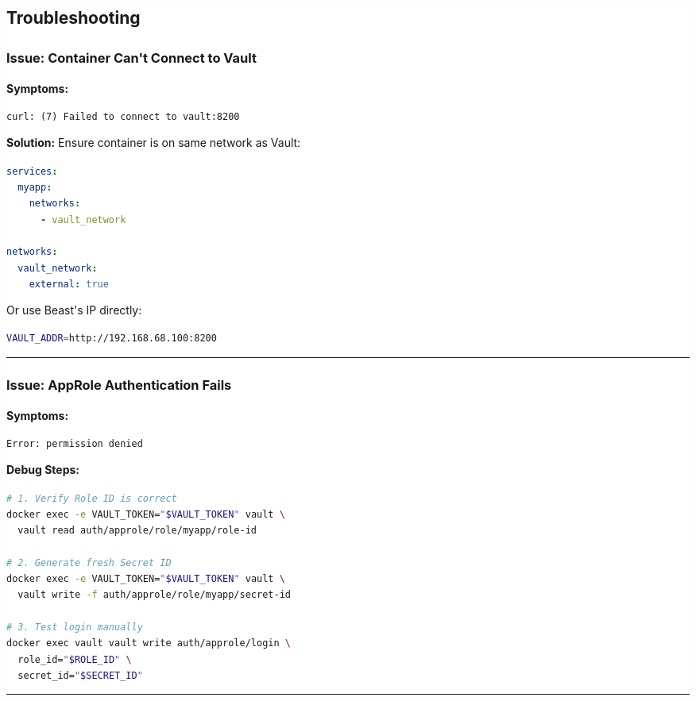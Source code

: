 
## Troubleshooting

### Issue: Container Can't Connect to Vault

**Symptoms:**
```
curl: (7) Failed to connect to vault:8200
```

**Solution:**
Ensure container is on same network as Vault:

```yaml
services:
  myapp:
    networks:
      - vault_network

networks:
  vault_network:
    external: true
```

Or use Beast's IP directly:
```bash
VAULT_ADDR=http://192.168.68.100:8200
```

---

### Issue: AppRole Authentication Fails

**Symptoms:**
```
Error: permission denied
```

**Debug Steps:**

```bash
# 1. Verify Role ID is correct
docker exec -e VAULT_TOKEN="$VAULT_TOKEN" vault \
  vault read auth/approle/role/myapp/role-id

# 2. Generate fresh Secret ID
docker exec -e VAULT_TOKEN="$VAULT_TOKEN" vault \
  vault write -f auth/approle/role/myapp/secret-id

# 3. Test login manually
docker exec vault vault write auth/approle/login \
  role_id="$ROLE_ID" \
  secret_id="$SECRET_ID"
```

---
